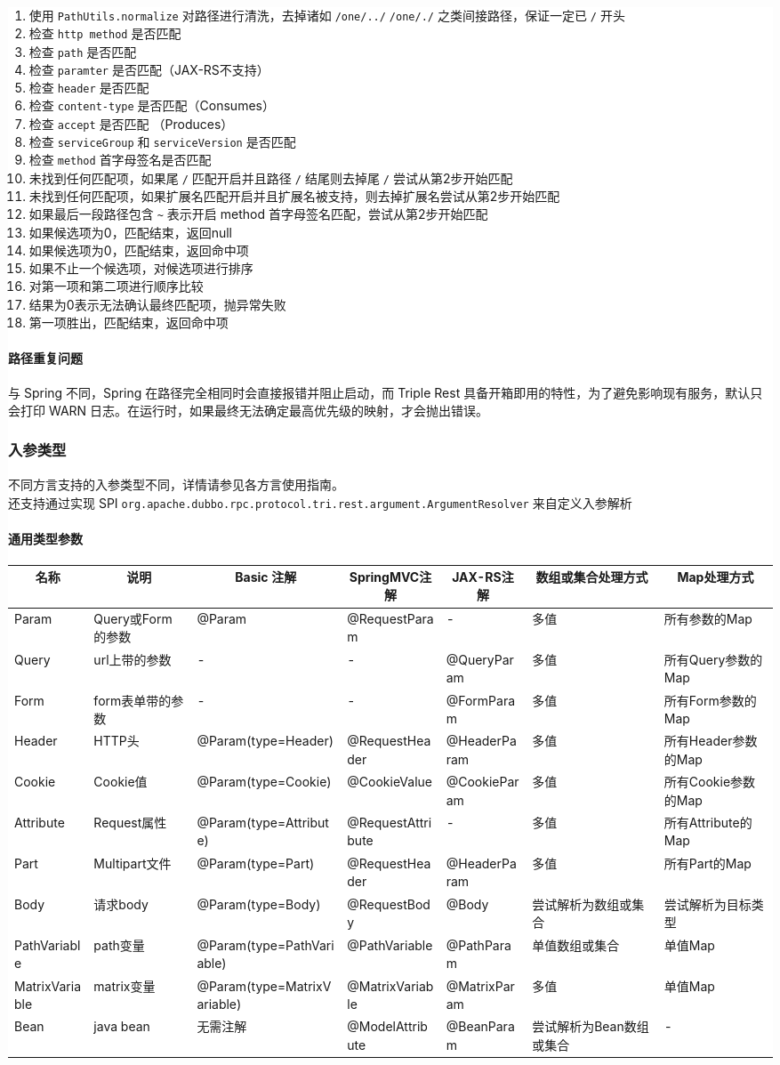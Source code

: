 1. 使用 `PathUtils.normalize` 对路径进行清洗，去掉诸如 `/one/../` `/one/./` 之类间接路径，保证一定已 `/` 开头
2. 检查 `http method` 是否匹配
3. 检查 `path` 是否匹配
4. 检查 `paramter` 是否匹配（JAX-RS不支持）
5. 检查 `header` 是否匹配
6. 检查 `content-type` 是否匹配（Consumes）
7. 检查 `accept` 是否匹配 （Produces）
8. 检查 `serviceGroup` 和 `serviceVersion` 是否匹配
9. 检查 `method` 首字母签名是否匹配
10. 未找到任何匹配项，如果尾 `/` 匹配开启并且路径 `/` 结尾则去掉尾 `/` 尝试从第2步开始匹配
11. 未找到任何匹配项，如果扩展名匹配开启并且扩展名被支持，则去掉扩展名尝试从第2步开始匹配
12. 如果最后一段路径包含 `~` 表示开启 method 首字母签名匹配，尝试从第2步开始匹配
13. 如果候选项为0，匹配结束，返回null
14. 如果候选项为0，匹配结束，返回命中项
15. 如果不止一个候选项，对候选项进行排序
16. 对第一项和第二项进行顺序比较
17. 结果为0表示无法确认最终匹配项，抛异常失败
18. 第一项胜出，匹配结束，返回命中项
    <a name="dkeSI"></a>

#### 路径重复问题

与 Spring 不同，Spring 在路径完全相同时会直接报错并阻止启动，而 Triple Rest 具备开箱即用的特性，为了避免影响现有服务，默认只会打印 WARN 日志。在运行时，如果最终无法确定最高优先级的映射，才会抛出错误。
<a name="kmCzf"></a>

### 入参类型

不同方言支持的入参类型不同，详情请参见各方言使用指南。<br>还支持通过实现 SPI
`org.apache.dubbo.rpc.protocol.tri.rest.argument.ArgumentResolver` 来自定义入参解析
<a name="dCgzz"></a>

#### 通用类型参数

| 名称             | 说明            | Basic 注解                    | SpringMVC注解       | JAX-RS注解     | 数组或集合处理方式      | Map处理方式         |
|----------------|---------------|-----------------------------|-------------------|--------------|----------------|-----------------|
| Param          | Query或Form的参数 | @Param                      | @RequestParam     | -            | 多值             | 所有参数的Map        |
| Query          | url上带的参数      | -                           | -                 | @QueryParam  | 多值             | 所有Query参数的Map   |
| Form           | form表单带的参数    | -                           | -                 | @FormParam   | 多值             | 所有Form参数的Map    |
| Header         | HTTP头         | @Param(type=Header)         | @RequestHeader    | @HeaderParam | 多值             | 所有Header参数的Map  |
| Cookie         | Cookie值       | @Param(type=Cookie)         | @CookieValue      | @CookieParam | 多值             | 所有Cookie参数的Map  |
| Attribute      | Request属性     | @Param(type=Attribute)      | @RequestAttribute | -            | 多值             | 所有Attribute的Map |
| Part           | Multipart文件   | @Param(type=Part)           | @RequestHeader    | @HeaderParam | 多值             | 所有Part的Map      |
| Body           | 请求body        | @Param(type=Body)           | @RequestBody      | @Body        | 尝试解析为数组或集合     | 尝试解析为目标类型       |
| PathVariable   | path变量        | @Param(type=PathVariable)   | @PathVariable     | @PathParam   | 单值数组或集合        | 单值Map           |
| MatrixVariable | matrix变量      | @Param(type=MatrixVariable) | @MatrixVariable   | @MatrixParam | 多值             | 单值Map           |
| Bean           | java bean     | 无需注解                        | @ModelAttribute   | @BeanParam   | 尝试解析为Bean数组或集合 | -               |
